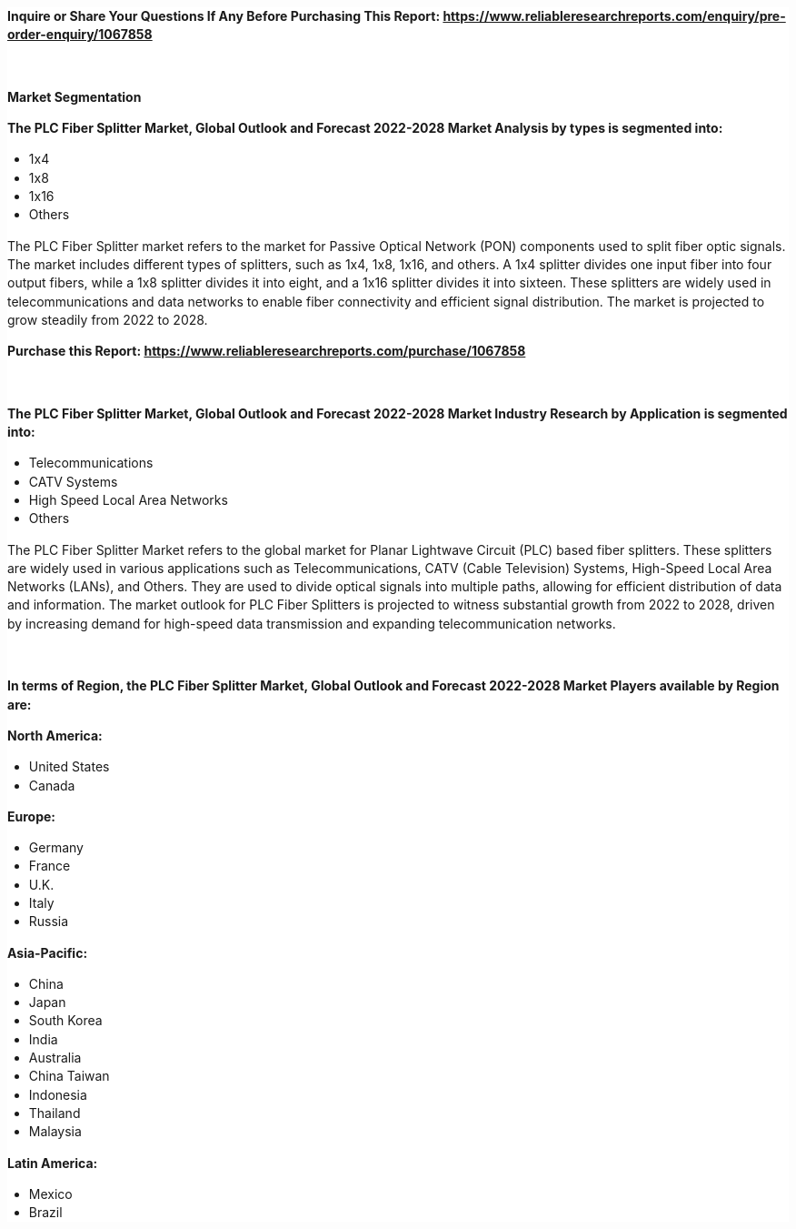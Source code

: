 <p><strong>Inquire or Share Your Questions If Any Before Purchasing This Report: <a href="https://www.reliableresearchreports.com/enquiry/pre-order-enquiry/1067858">https://www.reliableresearchreports.com/enquiry/pre-order-enquiry/1067858</a></strong></p>
<p>&nbsp;</p>
<p><strong>Market Segmentation</strong></p>
<p><strong>The PLC Fiber Splitter Market, Global Outlook and Forecast 2022-2028 Market Analysis by types is segmented into:</strong></p>
<p><ul><li>1x4</li><li>1x8</li><li>1x16</li><li>Others</li></ul></p>
<p><p>The PLC Fiber Splitter market refers to the market for Passive Optical Network (PON) components used to split fiber optic signals. The market includes different types of splitters, such as 1x4, 1x8, 1x16, and others. A 1x4 splitter divides one input fiber into four output fibers, while a 1x8 splitter divides it into eight, and a 1x16 splitter divides it into sixteen. These splitters are widely used in telecommunications and data networks to enable fiber connectivity and efficient signal distribution. The market is projected to grow steadily from 2022 to 2028.</p></p>
<p><strong>Purchase this Report:&nbsp;<a href="https://www.reliableresearchreports.com/purchase/1067858">https://www.reliableresearchreports.com/purchase/1067858</a></strong></p>
<p>&nbsp;</p>
<p><strong>The PLC Fiber Splitter Market, Global Outlook and Forecast 2022-2028 Market Industry Research by Application is segmented into:</strong></p>
<p><ul><li>Telecommunications</li><li>CATV Systems</li><li>High Speed Local Area Networks</li><li>Others</li></ul></p>
<p><p>The PLC Fiber Splitter Market refers to the global market for Planar Lightwave Circuit (PLC) based fiber splitters. These splitters are widely used in various applications such as Telecommunications, CATV (Cable Television) Systems, High-Speed Local Area Networks (LANs), and Others. They are used to divide optical signals into multiple paths, allowing for efficient distribution of data and information. The market outlook for PLC Fiber Splitters is projected to witness substantial growth from 2022 to 2028, driven by increasing demand for high-speed data transmission and expanding telecommunication networks.</p></p>
<p>&nbsp;</p>
<p><strong>In terms of Region, the PLC Fiber Splitter Market, Global Outlook and Forecast 2022-2028 Market Players available by Region are:</strong></p>
<p>
    <p> <strong> North America: </strong>
        <ul>
            <li>United States</li>
            <li>Canada</li>
        </ul>
        </p> 
    <p> <strong> Europe: </strong>
        <ul>
            <li>Germany</li>
            <li>France</li>
            <li>U.K.</li>
            <li>Italy</li>
            <li>Russia</li>
        </ul>
        </p> 
    <p> <strong> Asia-Pacific: </strong>
        <ul>
            <li>China</li>
            <li>Japan</li>
            <li>South Korea</li>
            <li>India</li>
            <li>Australia</li>
            <li>China Taiwan</li>
            <li>Indonesia</li>
            <li>Thailand</li>
            <li>Malaysia</li>
        </ul>
        </p> 
    <p> <strong> Latin America: </strong>
        <ul>
            <li>Mexico</li>
            <li>Brazil</li>